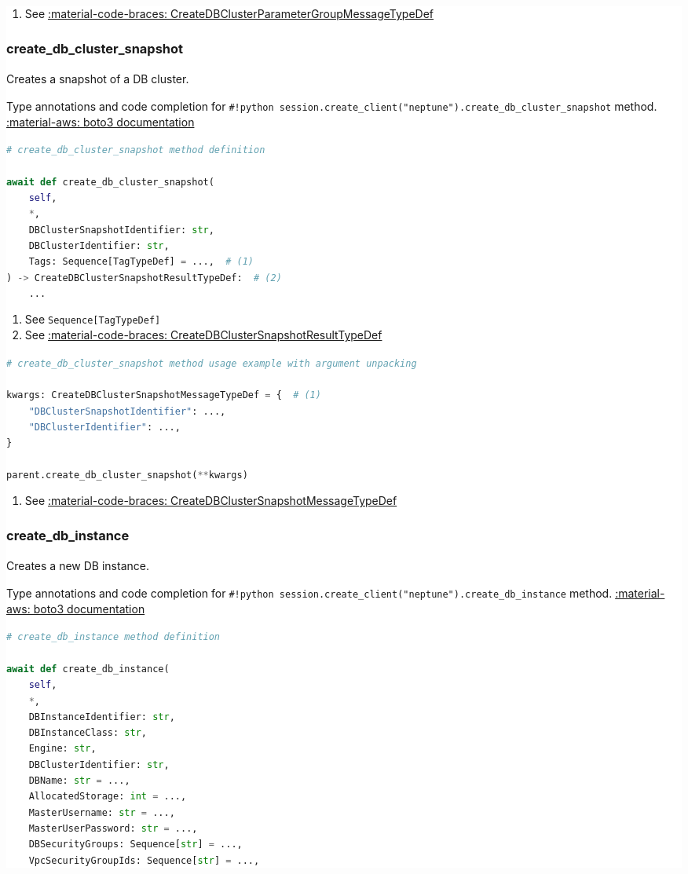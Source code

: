 1. See [:material-code-braces: CreateDBClusterParameterGroupMessageTypeDef](./type_defs.md#createdbclusterparametergroupmessagetypedef)

### create\_db\_cluster\_snapshot

Creates a snapshot of a DB cluster.

Type annotations and code completion for `#!python session.create_client("neptune").create_db_cluster_snapshot` method.
[:material-aws: boto3 documentation](https://boto3.amazonaws.com/v1/documentation/api/latest/reference/services/neptune/client/create_db_cluster_snapshot.html)

```python
# create_db_cluster_snapshot method definition

await def create_db_cluster_snapshot(
    self,
    *,
    DBClusterSnapshotIdentifier: str,
    DBClusterIdentifier: str,
    Tags: Sequence[TagTypeDef] = ...,  # (1)
) -> CreateDBClusterSnapshotResultTypeDef:  # (2)
    ...
```

1. See `Sequence[TagTypeDef]`
2. See [:material-code-braces: CreateDBClusterSnapshotResultTypeDef](./type_defs.md#createdbclustersnapshotresulttypedef)


```python
# create_db_cluster_snapshot method usage example with argument unpacking

kwargs: CreateDBClusterSnapshotMessageTypeDef = {  # (1)
    "DBClusterSnapshotIdentifier": ...,
    "DBClusterIdentifier": ...,
}

parent.create_db_cluster_snapshot(**kwargs)
```

1. See [:material-code-braces: CreateDBClusterSnapshotMessageTypeDef](./type_defs.md#createdbclustersnapshotmessagetypedef)

### create\_db\_instance

Creates a new DB instance.

Type annotations and code completion for `#!python session.create_client("neptune").create_db_instance` method.
[:material-aws: boto3 documentation](https://boto3.amazonaws.com/v1/documentation/api/latest/reference/services/neptune/client/create_db_instance.html)

```python
# create_db_instance method definition

await def create_db_instance(
    self,
    *,
    DBInstanceIdentifier: str,
    DBInstanceClass: str,
    Engine: str,
    DBClusterIdentifier: str,
    DBName: str = ...,
    AllocatedStorage: int = ...,
    MasterUsername: str = ...,
    MasterUserPassword: str = ...,
    DBSecurityGroups: Sequence[str] = ...,
    VpcSecurityGroupIds: Sequence[str] = ...,
```